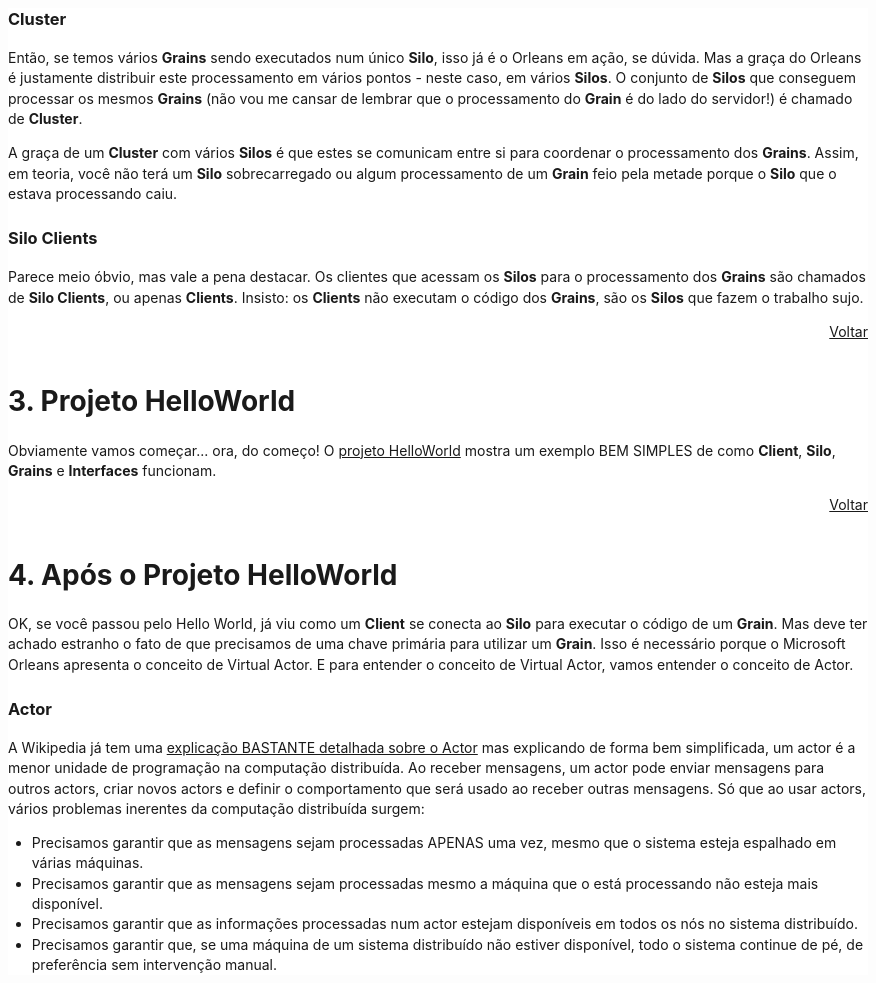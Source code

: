 ### Cluster

Então, se temos vários **Grains** sendo executados num único **Silo**, isso já é o Orleans em ação, se dúvida. Mas a graça do Orleans é justamente distribuir este processamento em vários pontos - neste caso, em vários **Silos**. O conjunto de **Silos** que conseguem processar os mesmos **Grains** (não vou me cansar de lembrar que o processamento do **Grain** é do lado do servidor!) é chamado de **Cluster**.

A graça de um **Cluster** com vários **Silos** é que estes se comunicam entre si para coordenar o processamento dos **Grains**. Assim, em teoria, você não terá um **Silo** sobrecarregado ou algum processamento de um **Grain** feio pela metade porque o **Silo** que o estava processando caiu.

### Silo Clients

Parece meio óbvio, mas vale a pena destacar. Os clientes que acessam os **Silos** para o processamento dos **Grains** são chamados de **Silo Clients**, ou apenas **Clients**. Insisto: os **Clients** não executam o código dos **Grains**, são os **Silos** que fazem o trabalho sujo.

<div align="right">
	
[Voltar](#entendimento-básico-do-orleans)

</div>

# 3. Projeto HelloWorld

Obviamente vamos começar... ora, do começo! O [projeto HelloWorld][01-HelloWorld] mostra um exemplo BEM SIMPLES de como **Client**, **Silo**, **Grains**  e **Interfaces** funcionam.

<div align="right">
	
[Voltar](#entendimento-básico-do-orleans)

</div>

# 4. Após o Projeto HelloWorld

OK, se você passou pelo Hello World, já viu como um **Client** se conecta ao **Silo** para executar o código de um **Grain**. Mas deve ter achado estranho o fato de que precisamos de uma chave primária para utilizar um **Grain**. Isso é necessário porque o Microsoft Orleans apresenta o conceito de Virtual Actor. E para entender o conceito de Virtual Actor, vamos entender o conceito de Actor.

### Actor

A Wikipedia já tem uma [explicação BASTANTE detalhada sobre o Actor][actor_concept] mas explicando de forma bem simplificada, um actor é a menor unidade de programação na computação distribuída. Ao receber mensagens, um actor pode enviar mensagens para outros actors, criar novos actors e definir o comportamento que será usado ao receber outras mensagens. Só que ao usar actors, vários problemas inerentes da computação distribuída surgem:

- Precisamos garantir que as mensagens sejam processadas APENAS uma vez, mesmo que o sistema esteja espalhado em várias máquinas.
- Precisamos garantir que as mensagens sejam processadas mesmo a máquina que o está processando não esteja mais disponível.
- Precisamos garantir que as informações processadas num actor estejam disponíveis em todos os nós no sistema distribuído.
- Precisamos garantir que, se uma máquina de um sistema distribuído não estiver disponível, todo o sistema continue de pé, de preferência sem intervenção manual.


[actor_concept]: https://en.wikipedia.org/wiki/Actor_model#Fundamental_concepts
[orleans]: https://github.com/dotnet/orleans
[01-HelloWorld]: https://github.com/prrandrade/OrleansStudy/tree/master/Projetos/01-HelloWorld
[02-PrimaryKeys]: https://github.com/prrandrade/OrleansStudy/tree/master/Projetos/02-PrimaryKeys
[03-RetrievingPrimaryKeys]: https://github.com/prrandrade/OrleansStudy/tree/master/Projetos/03-RetrievingPrimaryKeys
[04-GrainActivation]: https://github.com/prrandrade/OrleansStudy/tree/master/Projetos/04-GrainActivation